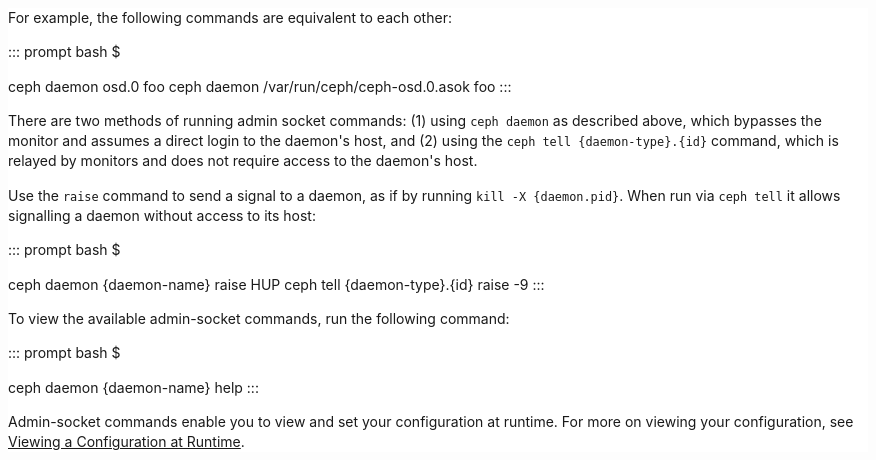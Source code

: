 For example, the following commands are equivalent to each other:

::: prompt
bash \$

ceph daemon osd.0 foo ceph daemon /var/run/ceph/ceph-osd.0.asok foo
:::

There are two methods of running admin socket commands: (1) using
`ceph daemon` as described above, which bypasses the monitor and assumes
a direct login to the daemon\'s host, and (2) using the
`ceph tell {daemon-type}.{id}` command, which is relayed by monitors and
does not require access to the daemon\'s host.

Use the `raise` command to send a signal to a daemon, as if by running
`kill -X {daemon.pid}`. When run via `ceph tell` it allows signalling a
daemon without access to its host:

::: prompt
bash \$

ceph daemon {daemon-name} raise HUP ceph tell {daemon-type}.{id} raise
-9
:::

To view the available admin-socket commands, run the following command:

::: prompt
bash \$

ceph daemon {daemon-name} help
:::

Admin-socket commands enable you to view and set your configuration at
runtime. For more on viewing your configuration, see [Viewing a
Configuration at
Runtime](../../configuration/ceph-conf#viewing-a-configuration-at-runtime).
